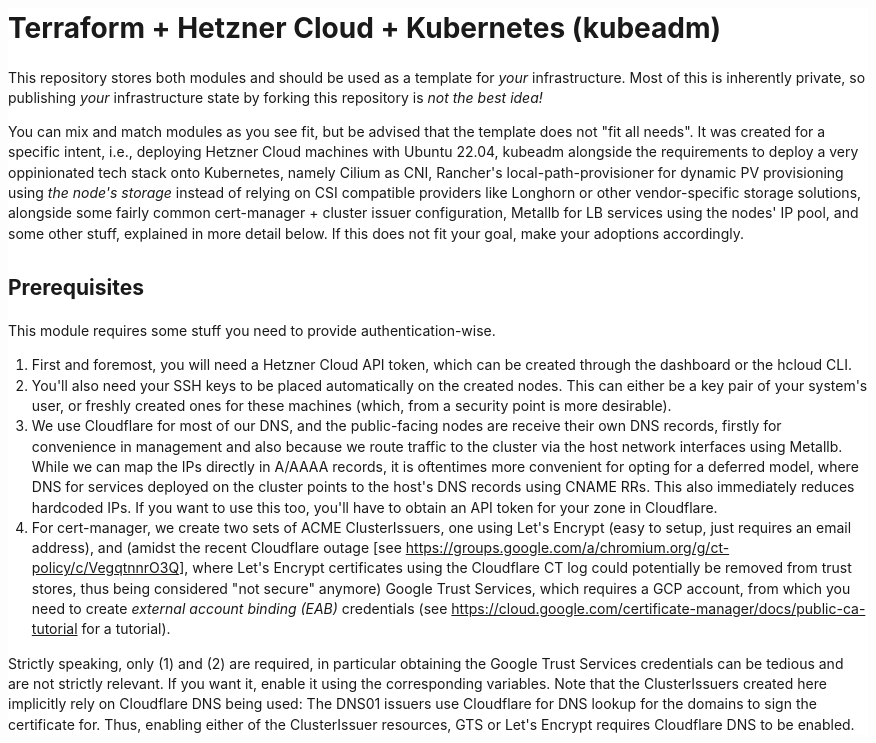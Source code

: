 # Terraform + Hetzner Cloud + Kubernetes (kubeadm)

This repository stores both modules and should be used as a template for *your*
infrastructure. Most of this is inherently private, so publishing *your*
infrastructure state by forking this repository is *not the best idea!*

You can mix and match modules as you see fit, but be advised that the template
does not "fit all needs". It was created for a specific intent, i.e., deploying
Hetzner Cloud machines with Ubuntu 22.04, kubeadm alongside the requirements to
deploy a very oppinionated tech stack onto Kubernetes, namely Cilium as CNI,
Rancher's local-path-provisioner for dynamic PV provisioning using *the node's
storage* instead of relying on CSI compatible providers like Longhorn or other
vendor-specific storage solutions, alongside some fairly common cert-manager +
cluster issuer configuration, Metallb for LB services using the nodes' IP pool,
and some other stuff, explained in more detail below. If this does not fit your
goal, make your adoptions accordingly.

## Prerequisites

This module requires some stuff you need to provide authentication-wise.

1. First and foremost, you will need a Hetzner Cloud API token, which can be
   created through the dashboard or the hcloud CLI.
2. You'll also need your SSH keys to be placed automatically on the created
   nodes. This can either be a key pair of your system's user, or freshly
   created ones for these machines (which, from a security point is more
   desirable).
3. We use Cloudflare for most of our DNS, and the public-facing nodes are
   receive their own DNS records, firstly for convenience in management and also
   because we route traffic to the cluster via the host network interfaces using
   Metallb. While we can map the IPs directly in A/AAAA records, it is
   oftentimes more convenient for opting for a deferred model, where DNS for
   services deployed on the cluster points to the host's DNS records using CNAME
   RRs. This also immediately reduces hardcoded IPs. If you want to use this
   too, you'll have to obtain an API token for your zone in Cloudflare.
4. For cert-manager, we create two sets of ACME ClusterIssuers, one using Let's
   Encrypt (easy to setup, just requires an email address), and (amidst the
   recent Cloudflare outage [see
   <https://groups.google.com/a/chromium.org/g/ct-policy/c/VegqtnnrO3Q>], where
   Let's Encrypt certificates using the Cloudflare CT log could potentially be
   removed from trust stores, thus being considered "not secure" anymore) Google
   Trust Services, which requires a GCP account, from which you need to create
   *external account binding (EAB)* credentials (see
   <https://cloud.google.com/certificate-manager/docs/public-ca-tutorial> for a
   tutorial).

Strictly speaking, only (1) and (2) are required, in particular obtaining the
Google Trust Services credentials can be tedious and are not strictly relevant.
If you want it, enable it using the corresponding variables. Note that the
ClusterIssuers created here implicitly rely on Cloudflare DNS being used: The
DNS01 issuers use Cloudflare for DNS lookup for the domains to sign the
certificate for. Thus, enabling either of the ClusterIssuer resources, GTS or
Let's Encrypt requires Cloudflare DNS to be enabled.
